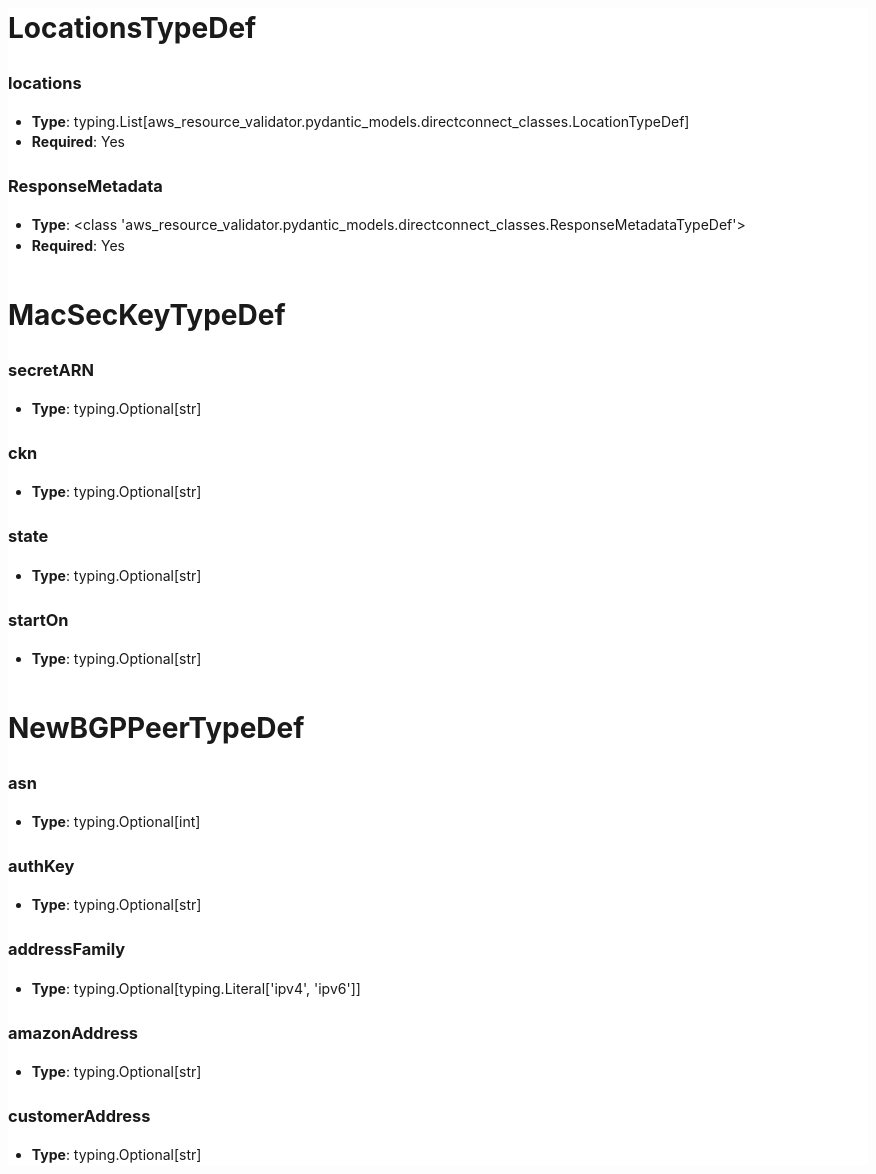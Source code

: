 
# LocationsTypeDef

### locations
- **Type**: typing.List[aws_resource_validator.pydantic_models.directconnect_classes.LocationTypeDef]
- **Required**: Yes

### ResponseMetadata
- **Type**: <class 'aws_resource_validator.pydantic_models.directconnect_classes.ResponseMetadataTypeDef'>
- **Required**: Yes


# MacSecKeyTypeDef

### secretARN
- **Type**: typing.Optional[str]

### ckn
- **Type**: typing.Optional[str]

### state
- **Type**: typing.Optional[str]

### startOn
- **Type**: typing.Optional[str]


# NewBGPPeerTypeDef

### asn
- **Type**: typing.Optional[int]

### authKey
- **Type**: typing.Optional[str]

### addressFamily
- **Type**: typing.Optional[typing.Literal['ipv4', 'ipv6']]

### amazonAddress
- **Type**: typing.Optional[str]

### customerAddress
- **Type**: typing.Optional[str]
